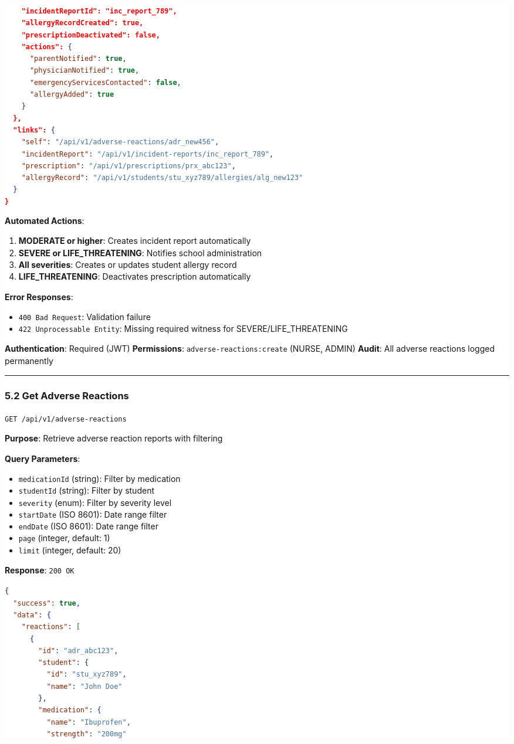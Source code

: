 ```json
    "incidentReportId": "inc_report_789",
    "allergyRecordCreated": true,
    "prescriptionDeactivated": false,
    "actions": {
      "parentNotified": true,
      "physicianNotified": true,
      "emergencyServicesContacted": false,
      "allergyAdded": true
    }
  },
  "links": {
    "self": "/api/v1/adverse-reactions/adr_new456",
    "incidentReport": "/api/v1/incident-reports/inc_report_789",
    "prescription": "/api/v1/prescriptions/prx_abc123",
    "allergyRecord": "/api/v1/students/stu_xyz789/allergies/alg_new123"
  }
}
```

**Automated Actions**:
1. **MODERATE or higher**: Creates incident report automatically
2. **SEVERE or LIFE_THREATENING**: Notifies school administration
3. **All severities**: Creates or updates student allergy record
4. **LIFE_THREATENING**: Deactivates prescription automatically

**Error Responses**:
- `400 Bad Request`: Validation failure
- `422 Unprocessable Entity`: Missing required witness for SEVERE/LIFE_THREATENING

**Authentication**: Required (JWT)
**Permissions**: `adverse-reactions:create` (NURSE, ADMIN)
**Audit**: All adverse reactions logged permanently

---

### 5.2 Get Adverse Reactions

```http
GET /api/v1/adverse-reactions
```

**Purpose**: Retrieve adverse reaction reports with filtering

**Query Parameters**:
- `medicationId` (string): Filter by medication
- `studentId` (string): Filter by student
- `severity` (enum): Filter by severity level
- `startDate` (ISO 8601): Date range filter
- `endDate` (ISO 8601): Date range filter
- `page` (integer, default: 1)
- `limit` (integer, default: 20)

**Response**: `200 OK`
```json
{
  "success": true,
  "data": {
    "reactions": [
      {
        "id": "adr_abc123",
        "student": {
          "id": "stu_xyz789",
          "name": "John Doe"
        },
        "medication": {
          "name": "Ibuprofen",
          "strength": "200mg"
```